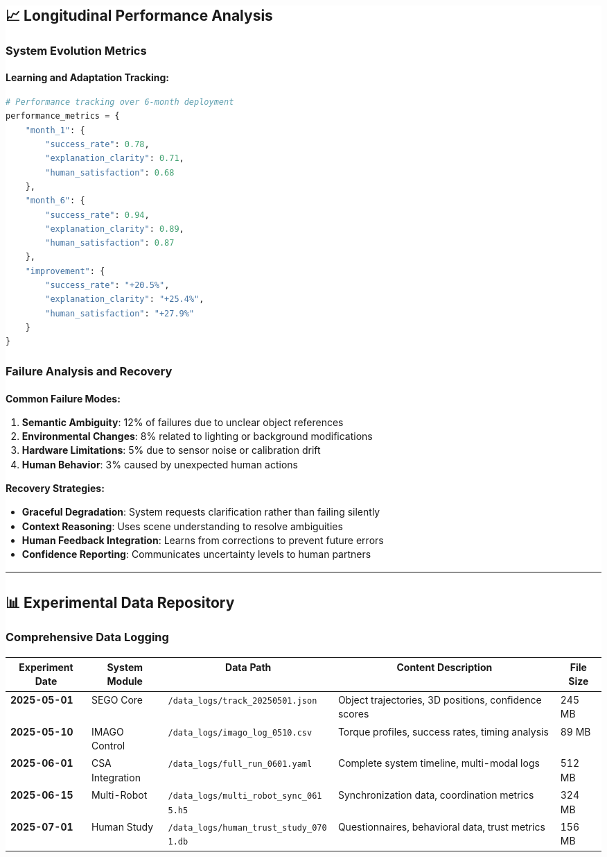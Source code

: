 
## 📈 **Longitudinal Performance Analysis**

### **System Evolution Metrics**

**Learning and Adaptation Tracking:**
```python
# Performance tracking over 6-month deployment
performance_metrics = {
    "month_1": {
        "success_rate": 0.78,
        "explanation_clarity": 0.71,
        "human_satisfaction": 0.68
    },
    "month_6": {
        "success_rate": 0.94,
        "explanation_clarity": 0.89,
        "human_satisfaction": 0.87
    },
    "improvement": {
        "success_rate": "+20.5%",
        "explanation_clarity": "+25.4%",
        "human_satisfaction": "+27.9%"
    }
}
```

### **Failure Analysis and Recovery**

**Common Failure Modes:**
1. **Semantic Ambiguity**: 12% of failures due to unclear object references
2. **Environmental Changes**: 8% related to lighting or background modifications
3. **Hardware Limitations**: 5% due to sensor noise or calibration drift
4. **Human Behavior**: 3% caused by unexpected human actions

**Recovery Strategies:**
- **Graceful Degradation**: System requests clarification rather than failing silently
- **Context Reasoning**: Uses scene understanding to resolve ambiguities
- **Human Feedback Integration**: Learns from corrections to prevent future errors
- **Confidence Reporting**: Communicates uncertainty levels to human partners

---

## 📊 **Experimental Data Repository**

### **Comprehensive Data Logging**

| Experiment Date | System Module | Data Path | Content Description | File Size |
|----------------|---------------|-----------|-------------------|-----------|
| **2025-05-01** | SEGO Core | `/data_logs/track_20250501.json` | Object trajectories, 3D positions, confidence scores | 245 MB |
| **2025-05-10** | IMAGO Control | `/data_logs/imago_log_0510.csv` | Torque profiles, success rates, timing analysis | 89 MB |
| **2025-06-01** | CSA Integration | `/data_logs/full_run_0601.yaml` | Complete system timeline, multi-modal logs | 512 MB |
| **2025-06-15** | Multi-Robot | `/data_logs/multi_robot_sync_0615.h5` | Synchronization data, coordination metrics | 324 MB |
| **2025-07-01** | Human Study | `/data_logs/human_trust_study_0701.db` | Questionnaires, behavioral data, trust metrics | 156 MB |
